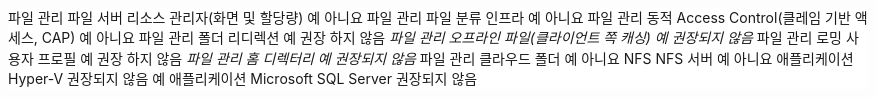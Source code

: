 <tr class="odd">
<td>파일 관리</td>
<td>파일 서버 리소스 관리자(화면 및 할당량)</td>
<td>예</td>
<td>아니요</td>
</tr>
<tr class="even">
<td>파일 관리</td>
<td>파일 분류 인프라</td>
<td>예</td>
<td>아니요</td>
</tr>
<tr class="odd">
<td>파일 관리</td>
<td>동적 Access Control(클레임 기반 액세스, CAP)</td>
<td>예</td>
<td>아니요</td>
</tr>
<tr class="even">
<td>파일 관리</td>
<td>폴더 리디렉션</td>
<td>예</td>
<td>권장 하지 않음<em></td>
</tr>
<tr class="odd">
<td>파일 관리</td>
<td>오프라인 파일(클라이언트 쪽 캐싱)</td>
<td>예</td>
<td>권장되지 않음</em></td>
</tr>
<tr class="even">
<td>파일 관리</td>
<td>로밍 사용자 프로필</td>
<td>예</td>
<td>권장 하지 않음<em></td>
</tr>
<tr class="odd">
<td>파일 관리</td>
<td>홈 디렉터리</td>
<td>예</td>
<td>권장되지 않음</em></td>
</tr>
<tr class="even">
<td>파일 관리</td>
<td>클라우드 폴더</td>
<td>예</td>
<td>아니요</td>
</tr>
<tr class="odd">
<td>NFS</td>
<td>NFS 서버</td>
<td>예</td>
<td>아니요</td>
</tr>
<tr class="even">
<td>애플리케이션</td>
<td>Hyper-V</td>
<td>권장되지 않음</td>
<td>예</td>
</tr>
<tr class="odd">
<td>애플리케이션</td>
<td>Microsoft SQL Server</td>
<td>권장되지 않음</td>